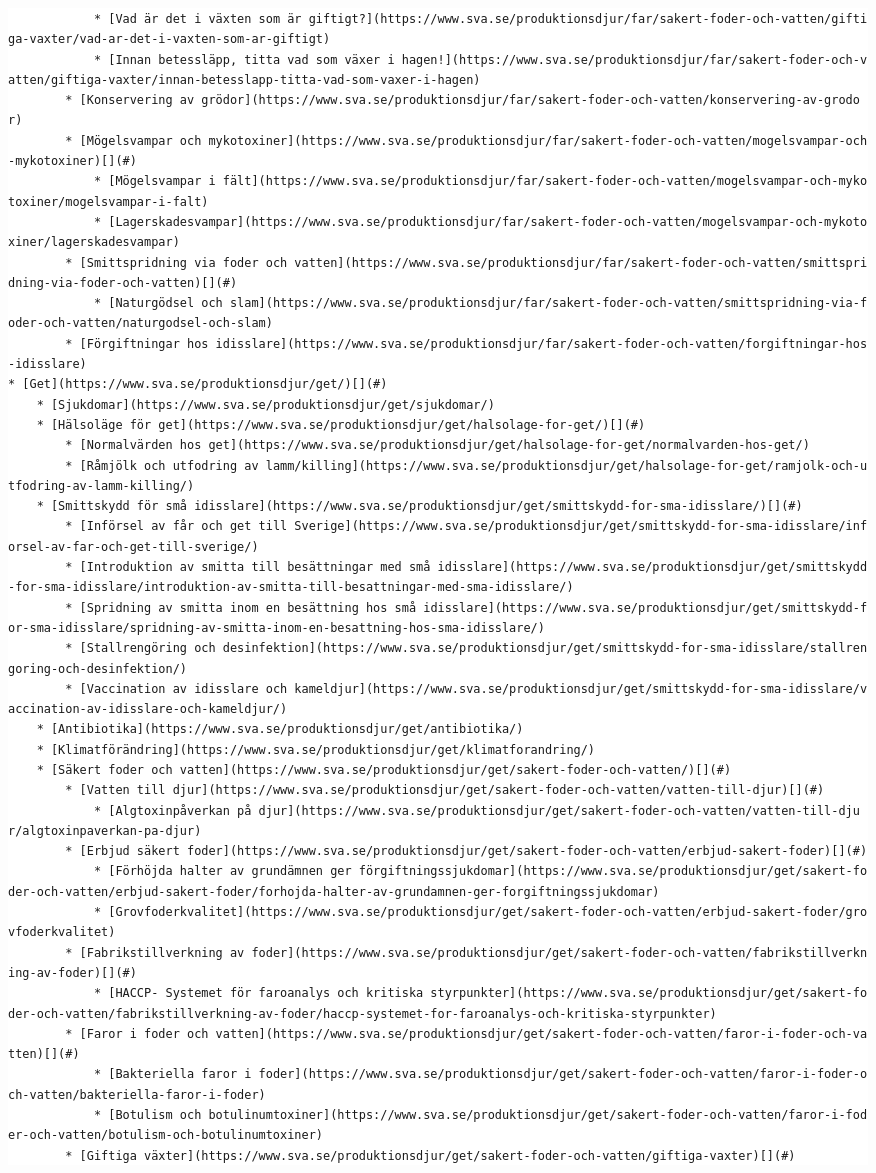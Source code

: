                 * [Vad är det i växten som är giftigt?](https://www.sva.se/produktionsdjur/far/sakert-foder-och-vatten/giftiga-vaxter/vad-ar-det-i-vaxten-som-ar-giftigt)
                * [Innan betessläpp, titta vad som växer i hagen!](https://www.sva.se/produktionsdjur/far/sakert-foder-och-vatten/giftiga-vaxter/innan-betesslapp-titta-vad-som-vaxer-i-hagen)
            * [Konservering av grödor](https://www.sva.se/produktionsdjur/far/sakert-foder-och-vatten/konservering-av-grodor)
            * [Mögelsvampar och mykotoxiner](https://www.sva.se/produktionsdjur/far/sakert-foder-och-vatten/mogelsvampar-och-mykotoxiner)[](#)
                * [Mögelsvampar i fält](https://www.sva.se/produktionsdjur/far/sakert-foder-och-vatten/mogelsvampar-och-mykotoxiner/mogelsvampar-i-falt)
                * [Lagerskadesvampar](https://www.sva.se/produktionsdjur/far/sakert-foder-och-vatten/mogelsvampar-och-mykotoxiner/lagerskadesvampar)
            * [Smittspridning via foder och vatten](https://www.sva.se/produktionsdjur/far/sakert-foder-och-vatten/smittspridning-via-foder-och-vatten)[](#)
                * [Naturgödsel och slam](https://www.sva.se/produktionsdjur/far/sakert-foder-och-vatten/smittspridning-via-foder-och-vatten/naturgodsel-och-slam)
            * [Förgiftningar hos idisslare](https://www.sva.se/produktionsdjur/far/sakert-foder-och-vatten/forgiftningar-hos-idisslare)
    * [Get](https://www.sva.se/produktionsdjur/get/)[](#)
        * [Sjukdomar](https://www.sva.se/produktionsdjur/get/sjukdomar/)
        * [Hälsoläge för get](https://www.sva.se/produktionsdjur/get/halsolage-for-get/)[](#)
            * [Normalvärden hos get](https://www.sva.se/produktionsdjur/get/halsolage-for-get/normalvarden-hos-get/)
            * [Råmjölk och utfodring av lamm/killing](https://www.sva.se/produktionsdjur/get/halsolage-for-get/ramjolk-och-utfodring-av-lamm-killing/)
        * [Smittskydd för små idisslare](https://www.sva.se/produktionsdjur/get/smittskydd-for-sma-idisslare/)[](#)
            * [Införsel av får och get till Sverige](https://www.sva.se/produktionsdjur/get/smittskydd-for-sma-idisslare/inforsel-av-far-och-get-till-sverige/)
            * [Introduktion av smitta till besättningar med små idisslare](https://www.sva.se/produktionsdjur/get/smittskydd-for-sma-idisslare/introduktion-av-smitta-till-besattningar-med-sma-idisslare/)
            * [Spridning av smitta inom en besättning hos små idisslare](https://www.sva.se/produktionsdjur/get/smittskydd-for-sma-idisslare/spridning-av-smitta-inom-en-besattning-hos-sma-idisslare/)
            * [Stallrengöring och desinfektion](https://www.sva.se/produktionsdjur/get/smittskydd-for-sma-idisslare/stallrengoring-och-desinfektion/)
            * [Vaccination av idisslare och kameldjur](https://www.sva.se/produktionsdjur/get/smittskydd-for-sma-idisslare/vaccination-av-idisslare-och-kameldjur/)
        * [Antibiotika](https://www.sva.se/produktionsdjur/get/antibiotika/)
        * [Klimatförändring](https://www.sva.se/produktionsdjur/get/klimatforandring/)
        * [Säkert foder och vatten](https://www.sva.se/produktionsdjur/get/sakert-foder-och-vatten/)[](#)
            * [Vatten till djur](https://www.sva.se/produktionsdjur/get/sakert-foder-och-vatten/vatten-till-djur)[](#)
                * [Algtoxinpåverkan på djur](https://www.sva.se/produktionsdjur/get/sakert-foder-och-vatten/vatten-till-djur/algtoxinpaverkan-pa-djur)
            * [Erbjud säkert foder](https://www.sva.se/produktionsdjur/get/sakert-foder-och-vatten/erbjud-sakert-foder)[](#)
                * [Förhöjda halter av grundämnen ger förgiftningssjukdomar](https://www.sva.se/produktionsdjur/get/sakert-foder-och-vatten/erbjud-sakert-foder/forhojda-halter-av-grundamnen-ger-forgiftningssjukdomar)
                * [Grovfoderkvalitet](https://www.sva.se/produktionsdjur/get/sakert-foder-och-vatten/erbjud-sakert-foder/grovfoderkvalitet)
            * [Fabrikstillverkning av foder](https://www.sva.se/produktionsdjur/get/sakert-foder-och-vatten/fabrikstillverkning-av-foder)[](#)
                * [HACCP- Systemet för faroanalys och kritiska styrpunkter](https://www.sva.se/produktionsdjur/get/sakert-foder-och-vatten/fabrikstillverkning-av-foder/haccp-systemet-for-faroanalys-och-kritiska-styrpunkter)
            * [Faror i foder och vatten](https://www.sva.se/produktionsdjur/get/sakert-foder-och-vatten/faror-i-foder-och-vatten)[](#)
                * [Bakteriella faror i foder](https://www.sva.se/produktionsdjur/get/sakert-foder-och-vatten/faror-i-foder-och-vatten/bakteriella-faror-i-foder)
                * [Botulism och botulinumtoxiner](https://www.sva.se/produktionsdjur/get/sakert-foder-och-vatten/faror-i-foder-och-vatten/botulism-och-botulinumtoxiner)
            * [Giftiga växter](https://www.sva.se/produktionsdjur/get/sakert-foder-och-vatten/giftiga-vaxter)[](#)
